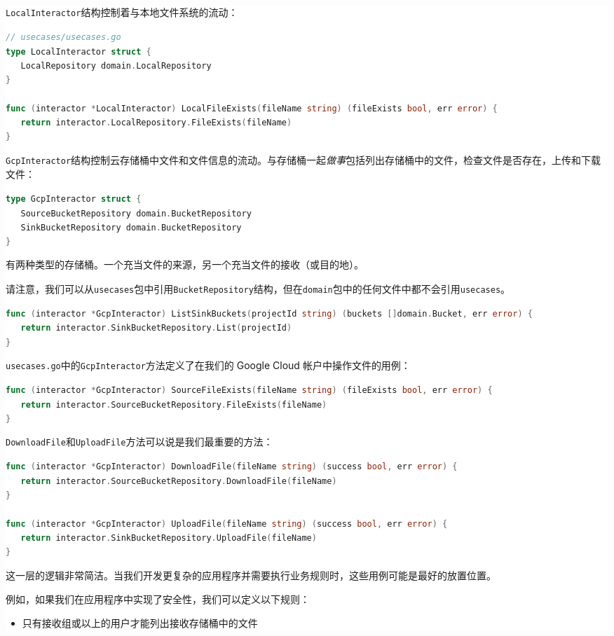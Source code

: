 `LocalInteractor`结构控制着与本地文件系统的流动：

```go
// usecases/usecases.go
type LocalInteractor struct {
   LocalRepository domain.LocalRepository
}

func (interactor *LocalInteractor) LocalFileExists(fileName string) (fileExists bool, err error) {
   return interactor.LocalRepository.FileExists(fileName)
}
```

`GcpInteractor`结构控制云存储桶中文件和文件信息的流动。与存储桶一起*做事*包括列出存储桶中的文件，检查文件是否存在，上传和下载文件：

```go
type GcpInteractor struct {
   SourceBucketRepository domain.BucketRepository
   SinkBucketRepository domain.BucketRepository
}
```

有两种类型的存储桶。一个充当文件的来源，另一个充当文件的接收（或目的地）。

请注意，我们可以从`usecases`包中引用`BucketRepository`结构，但在`domain`包中的任何文件中都不会引用`usecases`。

```go
func (interactor *GcpInteractor) ListSinkBuckets(projectId string) (buckets []domain.Bucket, err error) {
   return interactor.SinkBucketRepository.List(projectId)
}
```

`usecases.go`中的`GcpInteractor`方法定义了在我们的 Google Cloud 帐户中操作文件的用例：

```go
func (interactor *GcpInteractor) SourceFileExists(fileName string) (fileExists bool, err error) {
   return interactor.SourceBucketRepository.FileExists(fileName)
}
```

`DownloadFile`和`UploadFile`方法可以说是我们最重要的方法：

```go
func (interactor *GcpInteractor) DownloadFile(fileName string) (success bool, err error) {
   return interactor.SourceBucketRepository.DownloadFile(fileName)
}

func (interactor *GcpInteractor) UploadFile(fileName string) (success bool, err error) {
   return interactor.SinkBucketRepository.UploadFile(fileName)
}
```

这一层的逻辑非常简洁。当我们开发更复杂的应用程序并需要执行业务规则时，这些用例可能是最好的放置位置。

例如，如果我们在应用程序中实现了安全性，我们可以定义以下规则：

+   只有接收组或以上的用户才能列出接收存储桶中的文件
